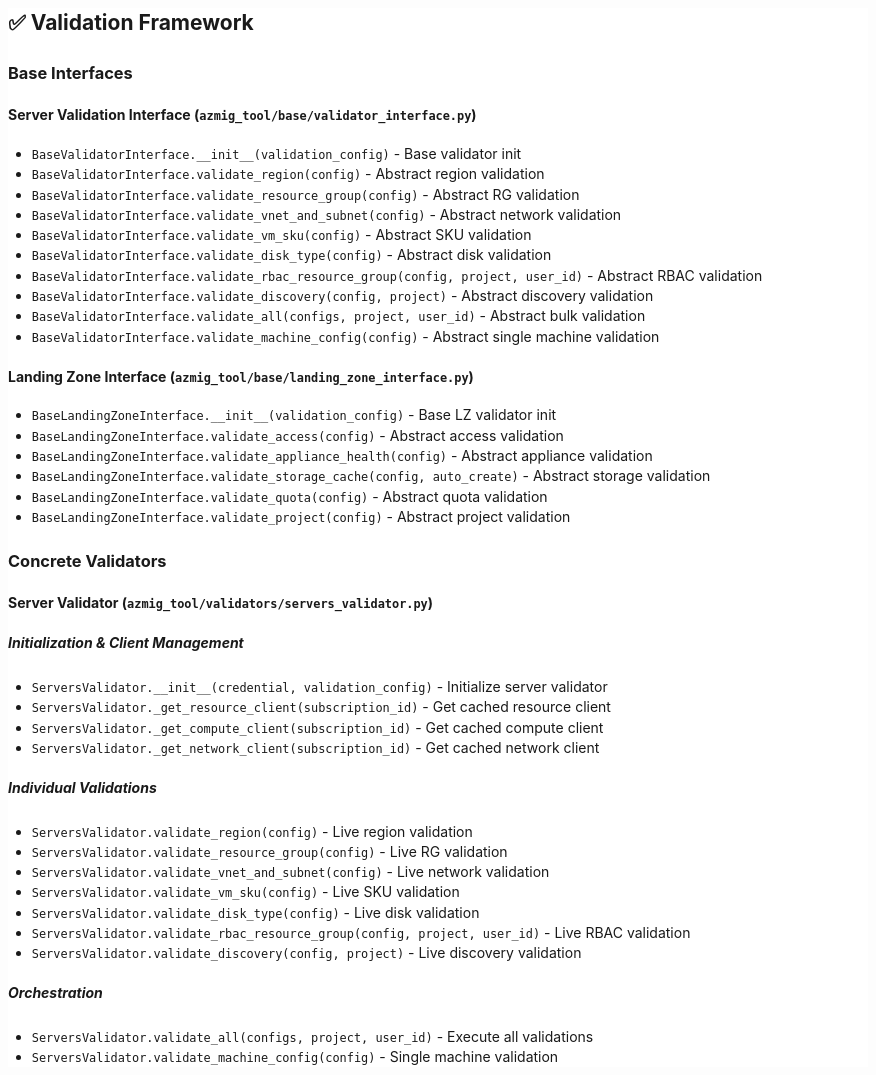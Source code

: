 
## ✅ Validation Framework

### Base Interfaces
#### Server Validation Interface (`azmig_tool/base/validator_interface.py`)
- `BaseValidatorInterface.__init__(validation_config)` - Base validator init
- `BaseValidatorInterface.validate_region(config)` - Abstract region validation
- `BaseValidatorInterface.validate_resource_group(config)` - Abstract RG validation
- `BaseValidatorInterface.validate_vnet_and_subnet(config)` - Abstract network validation
- `BaseValidatorInterface.validate_vm_sku(config)` - Abstract SKU validation
- `BaseValidatorInterface.validate_disk_type(config)` - Abstract disk validation
- `BaseValidatorInterface.validate_rbac_resource_group(config, project, user_id)` - Abstract RBAC validation
- `BaseValidatorInterface.validate_discovery(config, project)` - Abstract discovery validation
- `BaseValidatorInterface.validate_all(configs, project, user_id)` - Abstract bulk validation
- `BaseValidatorInterface.validate_machine_config(config)` - Abstract single machine validation

#### Landing Zone Interface (`azmig_tool/base/landing_zone_interface.py`)
- `BaseLandingZoneInterface.__init__(validation_config)` - Base LZ validator init
- `BaseLandingZoneInterface.validate_access(config)` - Abstract access validation
- `BaseLandingZoneInterface.validate_appliance_health(config)` - Abstract appliance validation
- `BaseLandingZoneInterface.validate_storage_cache(config, auto_create)` - Abstract storage validation
- `BaseLandingZoneInterface.validate_quota(config)` - Abstract quota validation
- `BaseLandingZoneInterface.validate_project(config)` - Abstract project validation

### Concrete Validators
#### Server Validator (`azmig_tool/validators/servers_validator.py`)
##### Initialization & Client Management
- `ServersValidator.__init__(credential, validation_config)` - Initialize server validator
- `ServersValidator._get_resource_client(subscription_id)` - Get cached resource client
- `ServersValidator._get_compute_client(subscription_id)` - Get cached compute client
- `ServersValidator._get_network_client(subscription_id)` - Get cached network client

##### Individual Validations
- `ServersValidator.validate_region(config)` - Live region validation
- `ServersValidator.validate_resource_group(config)` - Live RG validation
- `ServersValidator.validate_vnet_and_subnet(config)` - Live network validation
- `ServersValidator.validate_vm_sku(config)` - Live SKU validation
- `ServersValidator.validate_disk_type(config)` - Live disk validation
- `ServersValidator.validate_rbac_resource_group(config, project, user_id)` - Live RBAC validation
- `ServersValidator.validate_discovery(config, project)` - Live discovery validation

##### Orchestration
- `ServersValidator.validate_all(configs, project, user_id)` - Execute all validations
- `ServersValidator.validate_machine_config(config)` - Single machine validation
